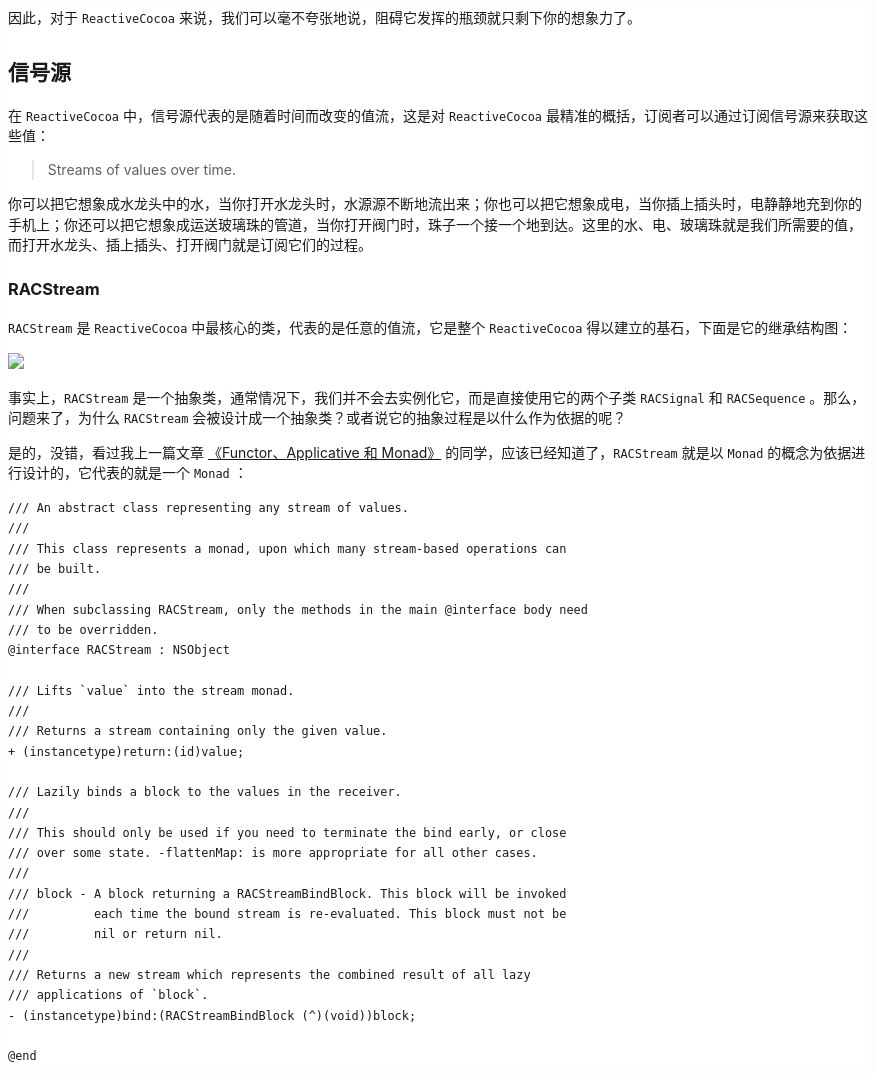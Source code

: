 因此，对于 `ReactiveCocoa` 来说，我们可以毫不夸张地说，阻碍它发挥的瓶颈就只剩下你的想象力了。

## 信号源

在 `ReactiveCocoa` 中，信号源代表的是随着时间而改变的值流，这是对 `ReactiveCocoa` 最精准的概括，订阅者可以通过订阅信号源来获取这些值：

> Streams of values over time.

你可以把它想象成水龙头中的水，当你打开水龙头时，水源源不断地流出来；你也可以把它想象成电，当你插上插头时，电静静地充到你的手机上；你还可以把它想象成运送玻璃珠的管道，当你打开阀门时，珠子一个接一个地到达。这里的水、电、玻璃珠就是我们所需要的值，而打开水龙头、插上插头、打开阀门就是订阅它们的过程。

### RACStream

`RACStream` 是 `ReactiveCocoa` 中最核心的类，代表的是任意的值流，它是整个 `ReactiveCocoa` 得以建立的基石，下面是它的继承结构图：

<img src="http://blog.leichunfeng.com/images/RACStream.png" width="600" />

事实上，`RACStream` 是一个抽象类，通常情况下，我们并不会去实例化它，而是直接使用它的两个子类 `RACSignal` 和 `RACSequence` 。那么，问题来了，为什么 `RACStream` 会被设计成一个抽象类？或者说它的抽象过程是以什么作为依据的呢？

是的，没错，看过我上一篇文章 [《Functor、Applicative 和 Monad》](http://blog.leichunfeng.com/blog/2015/11/08/functor-applicative-and-monad/) 的同学，应该已经知道了，`RACStream` 就是以 `Monad` 的概念为依据进行设计的，它代表的就是一个 `Monad` ：

``` objc
/// An abstract class representing any stream of values.
///
/// This class represents a monad, upon which many stream-based operations can
/// be built.
///
/// When subclassing RACStream, only the methods in the main @interface body need
/// to be overridden.
@interface RACStream : NSObject

/// Lifts `value` into the stream monad.
///
/// Returns a stream containing only the given value.
+ (instancetype)return:(id)value;

/// Lazily binds a block to the values in the receiver.
///
/// This should only be used if you need to terminate the bind early, or close
/// over some state. -flattenMap: is more appropriate for all other cases.
///
/// block - A block returning a RACStreamBindBlock. This block will be invoked
///         each time the bound stream is re-evaluated. This block must not be
///         nil or return nil.
///
/// Returns a new stream which represents the combined result of all lazy
/// applications of `block`.
- (instancetype)bind:(RACStreamBindBlock (^)(void))block;

@end
```
